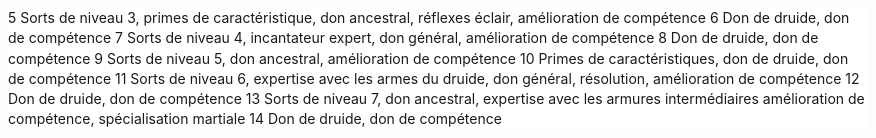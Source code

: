 <tr style="box-sizing: border-box; user-select: text; height: 17px;">
<td style="box-sizing: border-box; user-select: text; height: 17px; width: 59px; text-align: center; background-color: #f6f1e1;">5</td>
<td style="box-sizing: border-box; user-select: text; height: 17px; width: 841px; text-align: center; background-color: #f6f1e1;">Sorts de niveau 3, primes de caractéristique, don ancestral, réflexes éclair, amélioration de compétence</td>
</tr>
<tr style="box-sizing: border-box; user-select: text; height: 17px;">
<td style="box-sizing: border-box; user-select: text; height: 17px; width: 59px; text-align: center; background-color: #eee5c8;">6</td>
<td style="box-sizing: border-box; user-select: text; height: 17px; width: 841px; text-align: center; background-color: #eee5c8;">Don de druide, don de compétence</td>
</tr>
<tr style="box-sizing: border-box; user-select: text; height: 17px;">
<td style="box-sizing: border-box; user-select: text; height: 17px; width: 59px; text-align: center; background-color: #f6f1e1;">7</td>
<td style="box-sizing: border-box; user-select: text; height: 17px; width: 841px; text-align: center; background-color: #f6f1e1;">Sorts de niveau 4, incantateur expert, don général, amélioration de compétence</td>
</tr>
<tr style="box-sizing: border-box; user-select: text; height: 17px;">
<td style="box-sizing: border-box; user-select: text; height: 17px; width: 59px; text-align: center; background-color: #eee5c8;">8</td>
<td style="box-sizing: border-box; user-select: text; height: 17px; width: 841px; text-align: center; background-color: #eee5c8;">Don de druide, don de compétence</td>
</tr>
<tr style="box-sizing: border-box; user-select: text; height: 17px;">
<td style="box-sizing: border-box; user-select: text; height: 17px; width: 59px; text-align: center; background-color: #f6f1e1;">9</td>
<td style="box-sizing: border-box; user-select: text; height: 17px; width: 841px; text-align: center; background-color: #f6f1e1;">Sorts de niveau 5, don ancestral, amélioration de compétence</td>
</tr>
<tr style="box-sizing: border-box; user-select: text; height: 17px;">
<td style="box-sizing: border-box; user-select: text; width: 59px; height: 17px; text-align: center; background-color: #eee5c8;">10</td>
<td style="box-sizing: border-box; user-select: text; width: 841px; height: 17px; text-align: center; background-color: #eee5c8;">Primes de caractéristiques, don de druide, don de compétence</td>
</tr>
<tr style="box-sizing: border-box; user-select: text; height: 17px;">
<td style="box-sizing: border-box; user-select: text; width: 59px; height: 17px; text-align: center; background-color: #f6f1e1;">11</td>
<td style="box-sizing: border-box; user-select: text; width: 841px; height: 17px; text-align: center; background-color: #f6f1e1;">Sorts de niveau 6, expertise avec les armes du druide, don général, résolution, amélioration de compétence</td>
</tr>
<tr style="box-sizing: border-box; user-select: text; height: 17px;">
<td style="box-sizing: border-box; user-select: text; width: 59px; height: 17px; text-align: center; background-color: #eee5c8;">12</td>
<td style="box-sizing: border-box; user-select: text; width: 841px; height: 17px; text-align: center; background-color: #eee5c8;">Don de druide, don de compétence</td>
</tr>
<tr style="box-sizing: border-box; user-select: text; height: 17px;">
<td style="box-sizing: border-box; user-select: text; width: 59px; height: 17px; text-align: center; background-color: #f6f1e1;">13</td>
<td style="box-sizing: border-box; user-select: text; width: 841px; height: 17px; text-align: center; background-color: #f6f1e1;">Sorts de niveau 7, don ancestral, expertise avec les armures intermédiaires amélioration de compétence, spécialisation martiale</td>
</tr>
<tr style="box-sizing: border-box; user-select: text; height: 17px;">
<td style="box-sizing: border-box; user-select: text; width: 59px; height: 17px; text-align: center; background-color: #eee5c8;">14</td>
<td style="box-sizing: border-box; user-select: text; width: 841px; height: 17px; text-align: center; background-color: #eee5c8;">Don de druide, don de compétence</td>
</tr>